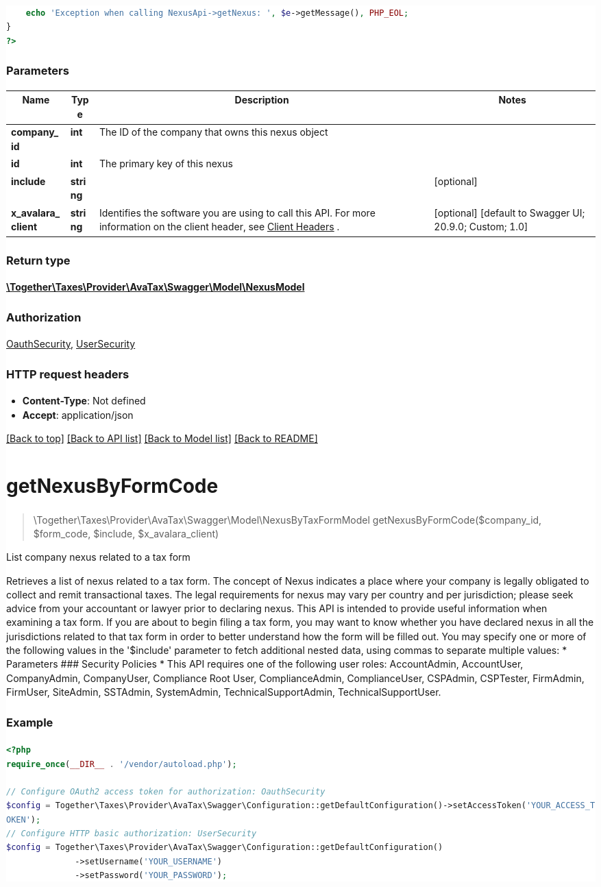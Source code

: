 ```php
    echo 'Exception when calling NexusApi->getNexus: ', $e->getMessage(), PHP_EOL;
}
?>
```

### Parameters

Name | Type | Description  | Notes
------------- | ------------- | ------------- | -------------
 **company_id** | **int**| The ID of the company that owns this nexus object |
 **id** | **int**| The primary key of this nexus |
 **include** | **string**|  | [optional]
 **x_avalara_client** | **string**| Identifies the software you are using to call this API.  For more information on the client header, see [Client Headers](https://developer.avalara.com/avatax/client-headers/) . | [optional] [default to Swagger UI; 20.9.0; Custom; 1.0]

### Return type

[**\Together\Taxes\Provider\AvaTax\Swagger\Model\NexusModel**](../Model/NexusModel.md)

### Authorization

[OauthSecurity](../../README.md#OauthSecurity), [UserSecurity](../../README.md#UserSecurity)

### HTTP request headers

 - **Content-Type**: Not defined
 - **Accept**: application/json

[[Back to top]](#) [[Back to API list]](../../README.md#documentation-for-api-endpoints) [[Back to Model list]](../../README.md#documentation-for-models) [[Back to README]](../../README.md)

# **getNexusByFormCode**
> \Together\Taxes\Provider\AvaTax\Swagger\Model\NexusByTaxFormModel getNexusByFormCode($company_id, $form_code, $include, $x_avalara_client)

List company nexus related to a tax form

Retrieves a list of nexus related to a tax form.                The concept of Nexus indicates a place where your company is legally obligated to collect and remit transactional  taxes.  The legal requirements for nexus may vary per country and per jurisdiction; please seek advice from your  accountant or lawyer prior to declaring nexus.                This API is intended to provide useful information when examining a tax form.  If you are about to begin filing  a tax form, you may want to know whether you have declared nexus in all the jurisdictions related to that tax  form in order to better understand how the form will be filled out.  You may specify one or more of the following values in the '$include' parameter to fetch additional nested data, using commas to separate multiple values:                 * Parameters  ### Security Policies  * This API requires one of the following user roles: AccountAdmin, AccountUser, CompanyAdmin, CompanyUser, Compliance Root User, ComplianceAdmin, ComplianceUser, CSPAdmin, CSPTester, FirmAdmin, FirmUser, SiteAdmin, SSTAdmin, SystemAdmin, TechnicalSupportAdmin, TechnicalSupportUser.

### Example
```php
<?php
require_once(__DIR__ . '/vendor/autoload.php');

// Configure OAuth2 access token for authorization: OauthSecurity
$config = Together\Taxes\Provider\AvaTax\Swagger\Configuration::getDefaultConfiguration()->setAccessToken('YOUR_ACCESS_TOKEN');
// Configure HTTP basic authorization: UserSecurity
$config = Together\Taxes\Provider\AvaTax\Swagger\Configuration::getDefaultConfiguration()
              ->setUsername('YOUR_USERNAME')
              ->setPassword('YOUR_PASSWORD');

```